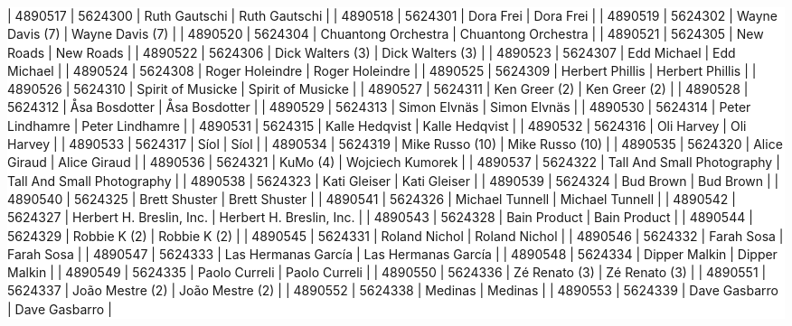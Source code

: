 | 4890517 | 5624300 | Ruth Gautschi | Ruth Gautschi |
| 4890518 | 5624301 | Dora Frei | Dora Frei |
| 4890519 | 5624302 | Wayne Davis (7) | Wayne Davis (7) |
| 4890520 | 5624304 | Chuantong Orchestra | Chuantong Orchestra |
| 4890521 | 5624305 | New Roads | New Roads |
| 4890522 | 5624306 | Dick Walters (3) | Dick Walters (3) |
| 4890523 | 5624307 | Edd Michael | Edd Michael |
| 4890524 | 5624308 | Roger Holeindre | Roger Holeindre |
| 4890525 | 5624309 | Herbert Phillis | Herbert Phillis |
| 4890526 | 5624310 | Spirit of Musicke | Spirit of Musicke |
| 4890527 | 5624311 | Ken Greer (2) | Ken Greer (2) |
| 4890528 | 5624312 | Åsa Bosdotter | Åsa Bosdotter |
| 4890529 | 5624313 | Simon Elvnäs | Simon Elvnäs |
| 4890530 | 5624314 | Peter Lindhamre | Peter Lindhamre |
| 4890531 | 5624315 | Kalle Hedqvist | Kalle Hedqvist |
| 4890532 | 5624316 | Oli Harvey | Oli Harvey |
| 4890533 | 5624317 | Síol | Síol |
| 4890534 | 5624319 | Mike Russo (10) | Mike Russo (10) |
| 4890535 | 5624320 | Alice Giraud | Alice Giraud |
| 4890536 | 5624321 | KuMo (4) | Wojciech Kumorek |
| 4890537 | 5624322 | Tall And Small Photography | Tall And Small Photography |
| 4890538 | 5624323 | Kati Gleiser | Kati Gleiser |
| 4890539 | 5624324 | Bud Brown | Bud Brown |
| 4890540 | 5624325 | Brett Shuster | Brett Shuster |
| 4890541 | 5624326 | Michael Tunnell | Michael Tunnell |
| 4890542 | 5624327 | Herbert H. Breslin, Inc. | Herbert H. Breslin, Inc. |
| 4890543 | 5624328 | Bain Product | Bain Product |
| 4890544 | 5624329 | Robbie K (2) | Robbie K (2) |
| 4890545 | 5624331 | Roland Nichol | Roland Nichol |
| 4890546 | 5624332 | Farah Sosa | Farah Sosa |
| 4890547 | 5624333 | Las Hermanas García | Las Hermanas García |
| 4890548 | 5624334 | Dipper Malkin | Dipper Malkin |
| 4890549 | 5624335 | Paolo Curreli | Paolo Curreli |
| 4890550 | 5624336 | Zé Renato (3) | Zé Renato (3) |
| 4890551 | 5624337 | João Mestre (2) | João Mestre (2) |
| 4890552 | 5624338 | Medinas | Medinas |
| 4890553 | 5624339 | Dave Gasbarro | Dave Gasbarro |